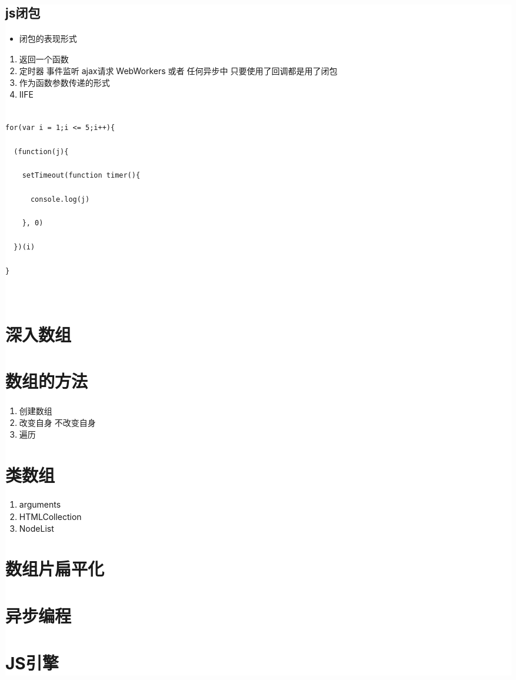 ## js闭包

- 闭包的表现形式

1. 返回一个函数
2. 定时器 事件监听 ajax请求 WebWorkers 或者 任何异步中 只要使用了回调都是用了闭包
3. 作为函数参数传递的形式
4. IIFE

```

for(var i = 1;i <= 5;i++){

  (function(j){

    setTimeout(function timer(){

      console.log(j)

    }, 0)

  })(i)

}



```

# 深入数组

# 数组的方法

1. 创建数组
2. 改变自身 不改变自身
3. 遍历

# 类数组

1. arguments
2. HTMLCollection
3. NodeList

# 数组片扁平化

# 异步编程

# JS引擎
